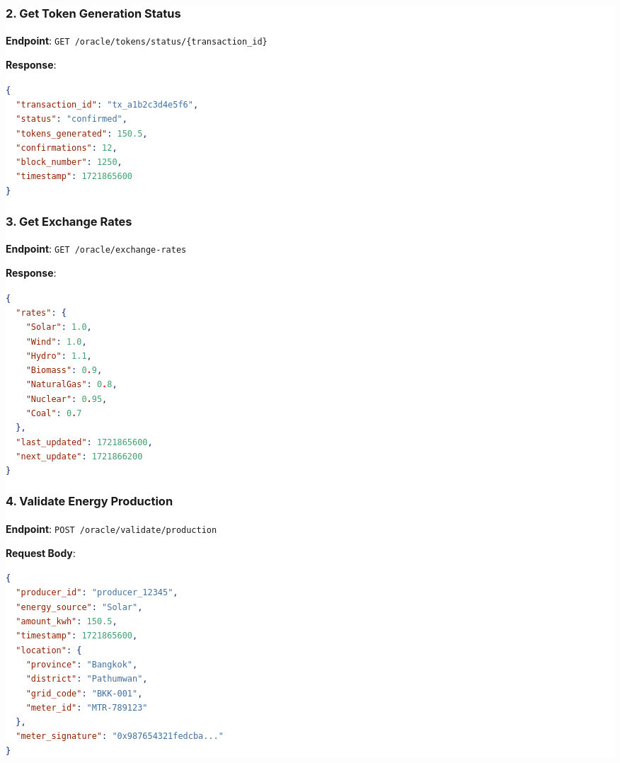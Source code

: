 ### 2. Get Token Generation Status

**Endpoint**: `GET /oracle/tokens/status/{transaction_id}`

**Response**:
```json
{
  "transaction_id": "tx_a1b2c3d4e5f6",
  "status": "confirmed",
  "tokens_generated": 150.5,
  "confirmations": 12,
  "block_number": 1250,
  "timestamp": 1721865600
}
```

### 3. Get Exchange Rates

**Endpoint**: `GET /oracle/exchange-rates`

**Response**:
```json
{
  "rates": {
    "Solar": 1.0,
    "Wind": 1.0,
    "Hydro": 1.1,
    "Biomass": 0.9,
    "NaturalGas": 0.8,
    "Nuclear": 0.95,
    "Coal": 0.7
  },
  "last_updated": 1721865600,
  "next_update": 1721866200
}
```

### 4. Validate Energy Production

**Endpoint**: `POST /oracle/validate/production`

**Request Body**:
```json
{
  "producer_id": "producer_12345",
  "energy_source": "Solar",
  "amount_kwh": 150.5,
  "timestamp": 1721865600,
  "location": {
    "province": "Bangkok",
    "district": "Pathumwan",
    "grid_code": "BKK-001",
    "meter_id": "MTR-789123"
  },
  "meter_signature": "0x987654321fedcba..."
}
```
